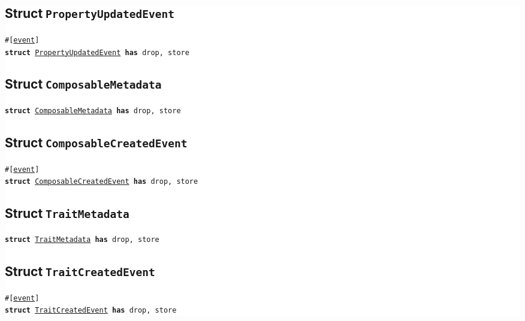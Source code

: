 ## Struct `PropertyUpdatedEvent`



<pre><code>#[<a href="">event</a>]
<b>struct</b> <a href="composables.md#0x4d8dd898c13ab06a4897d2fdedb478cf7ac4d3e530d1daa5741c9b9d9ea15ee_composables_PropertyUpdatedEvent">PropertyUpdatedEvent</a> <b>has</b> drop, store
</code></pre>



<a id="0x4d8dd898c13ab06a4897d2fdedb478cf7ac4d3e530d1daa5741c9b9d9ea15ee_composables_ComposableMetadata"></a>

## Struct `ComposableMetadata`



<pre><code><b>struct</b> <a href="composables.md#0x4d8dd898c13ab06a4897d2fdedb478cf7ac4d3e530d1daa5741c9b9d9ea15ee_composables_ComposableMetadata">ComposableMetadata</a> <b>has</b> drop, store
</code></pre>



<a id="0x4d8dd898c13ab06a4897d2fdedb478cf7ac4d3e530d1daa5741c9b9d9ea15ee_composables_ComposableCreatedEvent"></a>

## Struct `ComposableCreatedEvent`



<pre><code>#[<a href="">event</a>]
<b>struct</b> <a href="composables.md#0x4d8dd898c13ab06a4897d2fdedb478cf7ac4d3e530d1daa5741c9b9d9ea15ee_composables_ComposableCreatedEvent">ComposableCreatedEvent</a> <b>has</b> drop, store
</code></pre>



<a id="0x4d8dd898c13ab06a4897d2fdedb478cf7ac4d3e530d1daa5741c9b9d9ea15ee_composables_TraitMetadata"></a>

## Struct `TraitMetadata`



<pre><code><b>struct</b> <a href="composables.md#0x4d8dd898c13ab06a4897d2fdedb478cf7ac4d3e530d1daa5741c9b9d9ea15ee_composables_TraitMetadata">TraitMetadata</a> <b>has</b> drop, store
</code></pre>



<a id="0x4d8dd898c13ab06a4897d2fdedb478cf7ac4d3e530d1daa5741c9b9d9ea15ee_composables_TraitCreatedEvent"></a>

## Struct `TraitCreatedEvent`



<pre><code>#[<a href="">event</a>]
<b>struct</b> <a href="composables.md#0x4d8dd898c13ab06a4897d2fdedb478cf7ac4d3e530d1daa5741c9b9d9ea15ee_composables_TraitCreatedEvent">TraitCreatedEvent</a> <b>has</b> drop, store
</code></pre>
